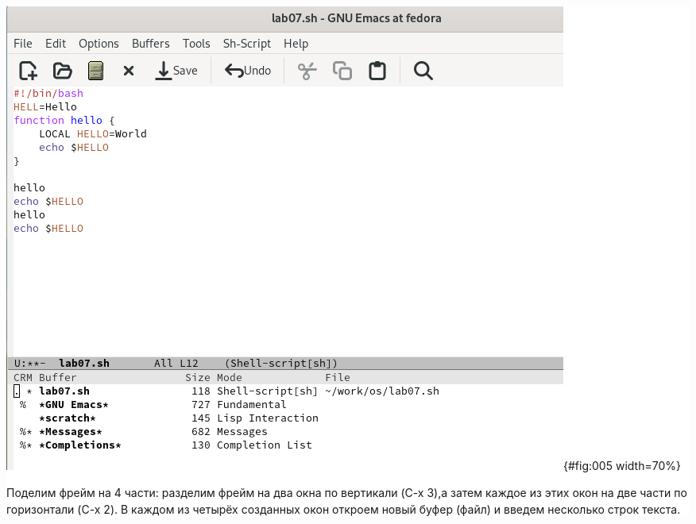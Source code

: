 ![Управление буферами](image/5.png){#fig:005 width=70%}

Поделим фрейм на 4 части: разделим фрейм на два окна по вертикали (C-x 3),а затем каждое из этих окон на две части по горизонтали (C-x 2). В каждом из четырёх созданных окон откроем новый буфер (файл) и введем несколько строк текста.
